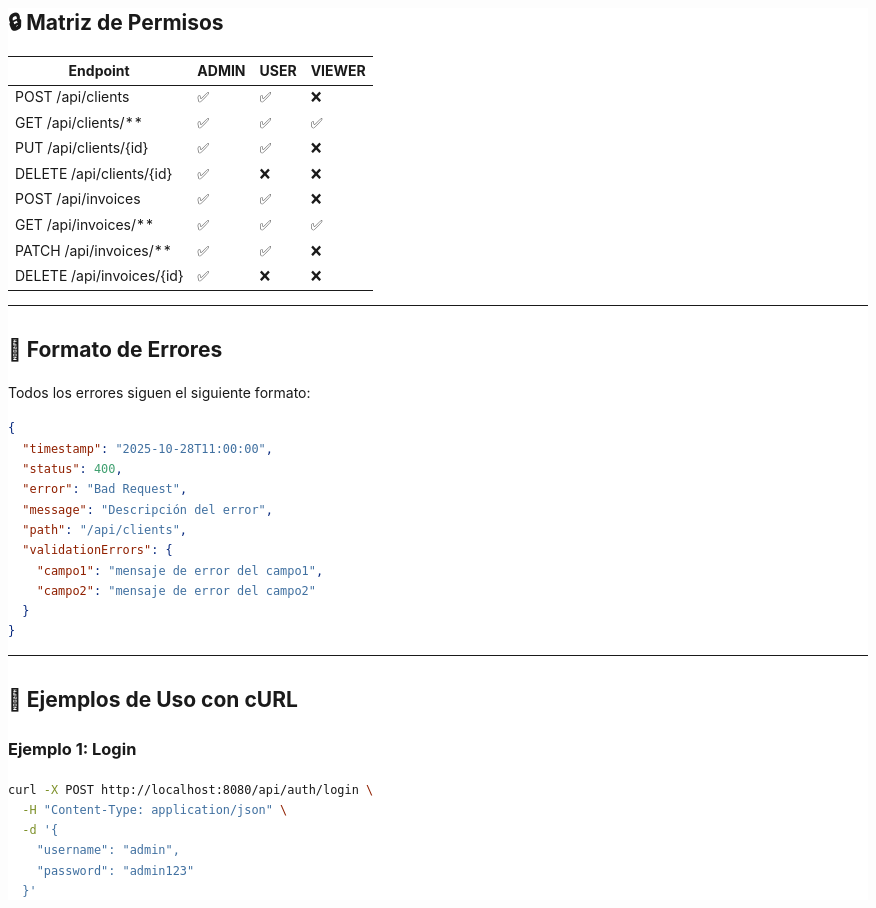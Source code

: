 
## 🔒 Matriz de Permisos

| Endpoint | ADMIN | USER | VIEWER |
|----------|-------|------|--------|
| POST /api/clients | ✅ | ✅ | ❌ |
| GET /api/clients/** | ✅ | ✅ | ✅ |
| PUT /api/clients/{id} | ✅ | ✅ | ❌ |
| DELETE /api/clients/{id} | ✅ | ❌ | ❌ |
| POST /api/invoices | ✅ | ✅ | ❌ |
| GET /api/invoices/** | ✅ | ✅ | ✅ |
| PATCH /api/invoices/** | ✅ | ✅ | ❌ |
| DELETE /api/invoices/{id} | ✅ | ❌ | ❌ |

---

## 📝 Formato de Errores

Todos los errores siguen el siguiente formato:

```json
{
  "timestamp": "2025-10-28T11:00:00",
  "status": 400,
  "error": "Bad Request",
  "message": "Descripción del error",
  "path": "/api/clients",
  "validationErrors": {
    "campo1": "mensaje de error del campo1",
    "campo2": "mensaje de error del campo2"
  }
}
```

---

## 🚀 Ejemplos de Uso con cURL

### Ejemplo 1: Login
```bash
curl -X POST http://localhost:8080/api/auth/login \
  -H "Content-Type: application/json" \
  -d '{
    "username": "admin",
    "password": "admin123"
  }'
```
